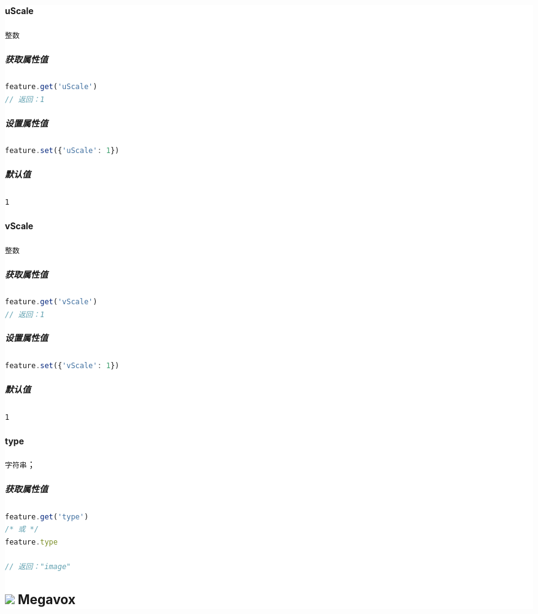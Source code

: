 
#### uScale
`整数`

##### 获取属性值

```js
feature.get('uScale')
// 返回：1
```

##### 设置属性值

```js
feature.set({'uScale': 1})
```

##### 默认值

`1`

#### vScale
`整数`

##### 获取属性值

```js
feature.get('vScale')
// 返回：1
```

##### 设置属性值

```js
feature.set({'vScale': 1})
```

##### 默认值

`1`

#### type
`字符串`；

##### 获取属性值

```js
feature.get('type')
/* 或 */
feature.type

// 返回："image"
```



## <img width='32' src='https://www.cryptovoxels.com/icons/megavox.png' /> Megavox
